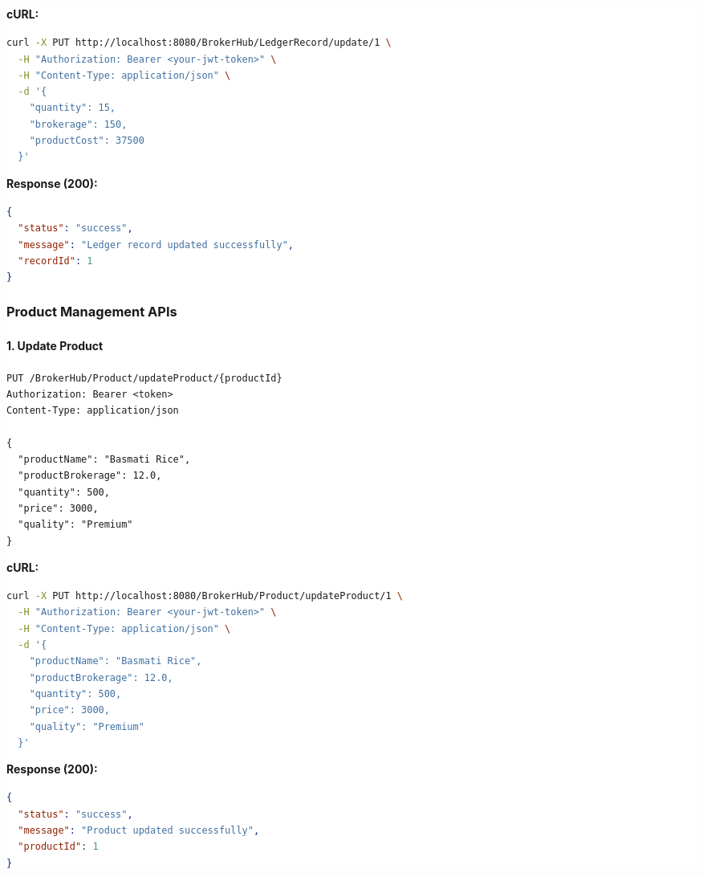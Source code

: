 **cURL:**
```bash
curl -X PUT http://localhost:8080/BrokerHub/LedgerRecord/update/1 \
  -H "Authorization: Bearer <your-jwt-token>" \
  -H "Content-Type: application/json" \
  -d '{
    "quantity": 15,
    "brokerage": 150,
    "productCost": 37500
  }'
```

**Response (200):**
```json
{
  "status": "success",
  "message": "Ledger record updated successfully",
  "recordId": 1
}
```

### Product Management APIs

#### 1. Update Product
```http
PUT /BrokerHub/Product/updateProduct/{productId}
Authorization: Bearer <token>
Content-Type: application/json

{
  "productName": "Basmati Rice",
  "productBrokerage": 12.0,
  "quantity": 500,
  "price": 3000,
  "quality": "Premium"
}
```

**cURL:**
```bash
curl -X PUT http://localhost:8080/BrokerHub/Product/updateProduct/1 \
  -H "Authorization: Bearer <your-jwt-token>" \
  -H "Content-Type: application/json" \
  -d '{
    "productName": "Basmati Rice",
    "productBrokerage": 12.0,
    "quantity": 500,
    "price": 3000,
    "quality": "Premium"
  }'
```

**Response (200):**
```json
{
  "status": "success",
  "message": "Product updated successfully",
  "productId": 1
}
```
